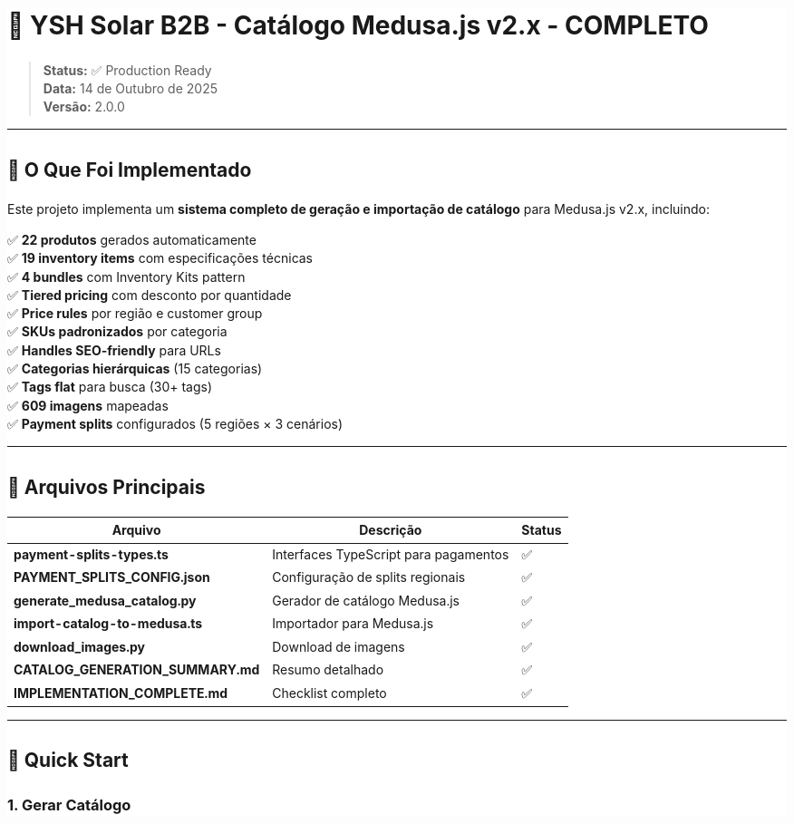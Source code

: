 # 🎉 YSH Solar B2B - Catálogo Medusa.js v2.x - COMPLETO

> **Status:** ✅ Production Ready  
> **Data:** 14 de Outubro de 2025  
> **Versão:** 2.0.0

---

## 🚀 O Que Foi Implementado

Este projeto implementa um **sistema completo de geração e importação de catálogo** para Medusa.js v2.x, incluindo:

✅ **22 produtos** gerados automaticamente  
✅ **19 inventory items** com especificações técnicas  
✅ **4 bundles** com Inventory Kits pattern  
✅ **Tiered pricing** com desconto por quantidade  
✅ **Price rules** por região e customer group  
✅ **SKUs padronizados** por categoria  
✅ **Handles SEO-friendly** para URLs  
✅ **Categorias hierárquicas** (15 categorias)  
✅ **Tags flat** para busca (30+ tags)  
✅ **609 imagens** mapeadas  
✅ **Payment splits** configurados (5 regiões × 3 cenários)

---

## 📁 Arquivos Principais

| Arquivo | Descrição | Status |
|---------|-----------|--------|
| **payment-splits-types.ts** | Interfaces TypeScript para pagamentos | ✅ |
| **PAYMENT_SPLITS_CONFIG.json** | Configuração de splits regionais | ✅ |
| **generate_medusa_catalog.py** | Gerador de catálogo Medusa.js | ✅ |
| **import-catalog-to-medusa.ts** | Importador para Medusa.js | ✅ |
| **download_images.py** | Download de imagens | ✅ |
| **CATALOG_GENERATION_SUMMARY.md** | Resumo detalhado | ✅ |
| **IMPLEMENTATION_COMPLETE.md** | Checklist completo | ✅ |

---

## 🎯 Quick Start

### 1. Gerar Catálogo
